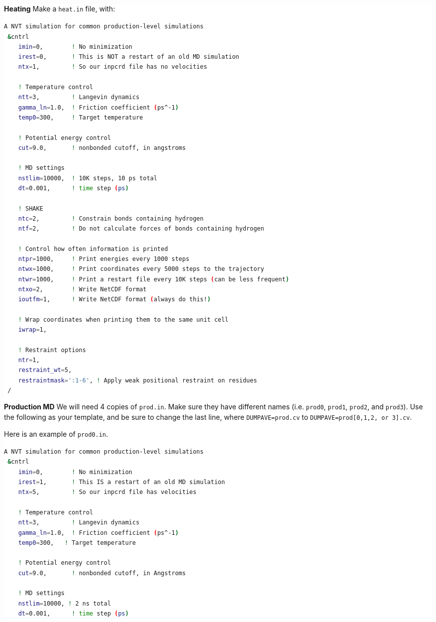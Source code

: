 **Heating** Make a `heat.in` file, with:

```bash
A NVT simulation for common production-level simulations
 &cntrl
    imin=0,        ! No minimization
    irest=0,       ! This is NOT a restart of an old MD simulation
    ntx=1,         ! So our inpcrd file has no velocities

    ! Temperature control
    ntt=3,         ! Langevin dynamics
    gamma_ln=1.0,  ! Friction coefficient (ps^-1)
    temp0=300,     ! Target temperature

    ! Potential energy control
    cut=9.0,       ! nonbonded cutoff, in angstroms

    ! MD settings
    nstlim=10000,  ! 10K steps, 10 ps total
    dt=0.001,      ! time step (ps)

    ! SHAKE
    ntc=2,         ! Constrain bonds containing hydrogen
    ntf=2,         ! Do not calculate forces of bonds containing hydrogen

    ! Control how often information is printed
    ntpr=1000,     ! Print energies every 1000 steps
    ntwx=1000,     ! Print coordinates every 5000 steps to the trajectory
    ntwr=1000,     ! Print a restart file every 10K steps (can be less frequent)
    ntxo=2,        ! Write NetCDF format
    ioutfm=1,      ! Write NetCDF format (always do this!)

    ! Wrap coordinates when printing them to the same unit cell
    iwrap=1,

    ! Restraint options
    ntr=1,
    restraint_wt=5,
    restraintmask=':1-6', ! Apply weak positional restraint on residues
 /
```

**Production MD** We will need 4 copies of `prod.in`. Make sure they have different names (i.e. `prod0`, `prod1`, `prod2`, and `prod3`). Use the following as your template, and be sure to change the last line, where `DUMPAVE=prod.cv` to `DUMPAVE=prod[0,1,2, or 3].cv`.

Here is an example of `prod0.in`.

```bash
A NVT simulation for common production-level simulations
 &cntrl
    imin=0,        ! No minimization
    irest=1,       ! This IS a restart of an old MD simulation
    ntx=5,         ! So our inpcrd file has velocities

    ! Temperature control
    ntt=3,         ! Langevin dynamics
    gamma_ln=1.0,  ! Friction coefficient (ps^-1)
    temp0=300,   ! Target temperature

    ! Potential energy control
    cut=9.0,       ! nonbonded cutoff, in Angstroms

    ! MD settings
    nstlim=10000, ! 2 ns total
    dt=0.001,      ! time step (ps)
```